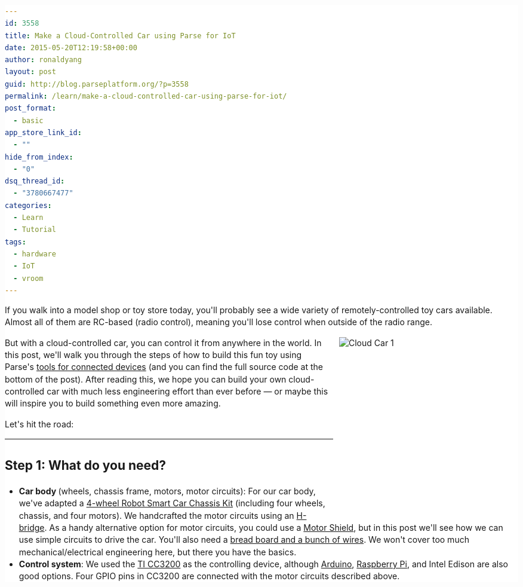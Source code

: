 ```yaml
---
id: 3558
title: Make a Cloud-Controlled Car using Parse for IoT
date: 2015-05-20T12:19:58+00:00
author: ronaldyang
layout: post
guid: http://blog.parseplatform.org/?p=3558
permalink: /learn/make-a-cloud-controlled-car-using-parse-for-iot/
post_format:
  - basic
app_store_link_id:
  - ""
hide_from_index:
  - "0"
dsq_thread_id:
  - "3780667477"
categories:
  - Learn
  - Tutorial
tags:
  - hardware
  - IoT
  - vroom
---
```

If you walk into a model shop or toy store today, you'll probably see a wide variety of remotely-controlled toy cars available. Almost all of them are RC-based (radio control), meaning you'll lose control when outside of the radio range.

<img class="alignnone wp-image-3559 size-medium" style="border: 0pt none; float: right; padding-left: 10px; padding-bottom: 10px;" src="{{ site.url }}/assets/wp-content/uploads/2015/05/Cloud-Car-1-300x286.png" alt="Cloud Car 1" width="300" height="286" srcset="{{ site.url }}/assets/wp-content/uploads/2015/05/Cloud-Car-1-300x286.png 300w, {{ site.url }}/assets/wp-content/uploads/2015/05/Cloud-Car-1.png 535w" sizes="(max-width: 300px) 100vw, 300px" />

But with a cloud-controlled car, you can control it from anywhere in the world. In this post, we'll walk you through the steps of how to build this fun toy using Parse's [tools for connected devices](http://blog.parseplatform.org/learn/connecting-hardware-with-the-cloud-parse-for-iot/) (and you can find the full source code at the bottom of the post). After reading this, we hope you can build your own cloud-controlled car with much less engineering effort than ever before — or maybe this will inspire you to build something even more amazing.

Let's hit the road:

* * *

## Step 1: What do you need?

<ul class="standard-list">
  <li>
    <b>Car body </b>(wheels, chassis frame, motors, motor circuits): For our car body, we've adapted a <a href="http://www.amazon.com/Super-4-wheel-Chassis-Encoder-Arduino/dp/B00VT1NFP6">4-wheel Robot Smart Car Chassis Kit</a> (including four wheels, chassis, and four motors). We handcrafted the motor circuits using an <a href="http://www.amazon.com/gp/product/B00NAY2URO/">H-bridge</a>. As a handy alternative option for motor circuits, you could use a <a href="https://www.adafruit.com/products/1438">Motor Shield</a>, but in this post we'll see how we can use simple circuits to drive the car. You'll also need a <a href="http://www.amazon.com/microtivity-IB401-400-point-Experiment-Breadboard/dp/B004RXKWDQ">bread board and a bunch of wires</a>. We won't cover too much mechanical/electrical engineering here, but there you have the basics.
  </li>
  <li>
    <b>Control system</b>: We used the <a href="https://www.parse.com/apps/quickstart#embedded/ticc3200">TI CC3200</a> as the controlling device, although <a href="https://www.parse.com/apps/quickstart#embedded/arduinoyun">Arduino</a>, <a href="https://www.parse.com/apps/quickstart#embedded/raspberrypi">Raspberry Pi</a>, and Intel Edison are also good options. Four GPIO pins in CC3200 are connected with the motor circuits described above.
  </li>